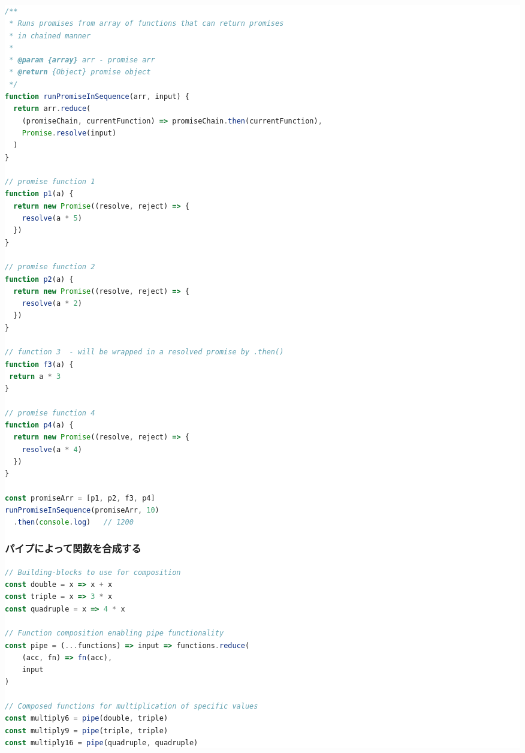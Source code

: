 ```js
/**
 * Runs promises from array of functions that can return promises
 * in chained manner
 *
 * @param {array} arr - promise arr
 * @return {Object} promise object
 */
function runPromiseInSequence(arr, input) {
  return arr.reduce(
    (promiseChain, currentFunction) => promiseChain.then(currentFunction),
    Promise.resolve(input)
  )
}

// promise function 1
function p1(a) {
  return new Promise((resolve, reject) => {
    resolve(a * 5)
  })
}

// promise function 2
function p2(a) {
  return new Promise((resolve, reject) => {
    resolve(a * 2)
  })
}

// function 3  - will be wrapped in a resolved promise by .then()
function f3(a) {
 return a * 3
}

// promise function 4
function p4(a) {
  return new Promise((resolve, reject) => {
    resolve(a * 4)
  })
}

const promiseArr = [p1, p2, f3, p4]
runPromiseInSequence(promiseArr, 10)
  .then(console.log)   // 1200
```

### パイプによって関数を合成する

```js
// Building-blocks to use for composition
const double = x => x + x
const triple = x => 3 * x
const quadruple = x => 4 * x

// Function composition enabling pipe functionality
const pipe = (...functions) => input => functions.reduce(
    (acc, fn) => fn(acc),
    input
)

// Composed functions for multiplication of specific values
const multiply6 = pipe(double, triple)
const multiply9 = pipe(triple, triple)
const multiply16 = pipe(quadruple, quadruple)
```